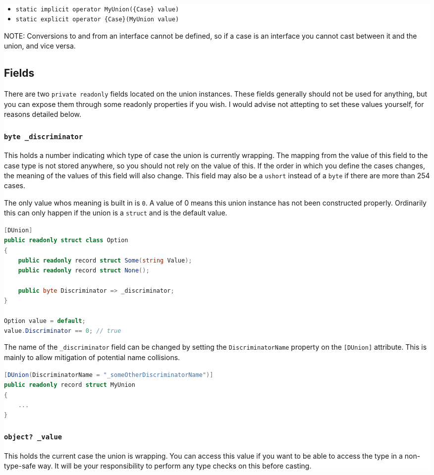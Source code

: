 - `static implicit operator MyUnion({Case} value)`
- `static explicit operator {Case}(MyUnion value)`

NOTE: Conversions to and from an interface cannot be defined, so if a case is an interface you cannot cast between it and the union, and vice versa.


## Fields

There are two `private readonly` fields located on the union instances. These fields generally should not be used for anything, but you can expose them through some readonly properties if you wish. I would advise not attepting to set these values yourself, for reasons detailed below.

### `byte _discriminator`

This holds a number indicating which type of case the union is currently wrapping. The mapping from the value of this field to the case type is not stored anywhere, so you should not rely on the value of this. If the order in which you define the cases changes, the meaning of the values of this field will also change. This field may also be a `ushort` instead of a `byte` if there are more than 254 cases.

The only value whos meaning is built in is `0`. A value of 0 means this union instance has not been constructed properly. Ordinarily this can only happen if the union is a `struct` and is the default value.

```csharp
[DUnion]
public readonly struct class Option
{
    public readonly record struct Some(string Value);
    public readonly record struct None();

    public byte Discriminator => _discriminator;
}

Option value = default;
value.Discriminator == 0; // true
```

The name of the `_discriminator` field can be changed by setting the `DiscriminatorName` property on the `[DUnion]` attribute. This is mainly to allow mitigation of potential name collisions.

```csharp
[DUnion(DiscriminatorName = "_someOtherDiscriminatorName")]
public readonly record struct MyUnion
{
    ...
}
```

### `object? _value`

This holds the current case the union is wrapping. You can access this value if you want to be able to access the type in a non-type-safe way. It will be your responsibility to perform any type checks on this before casting.
